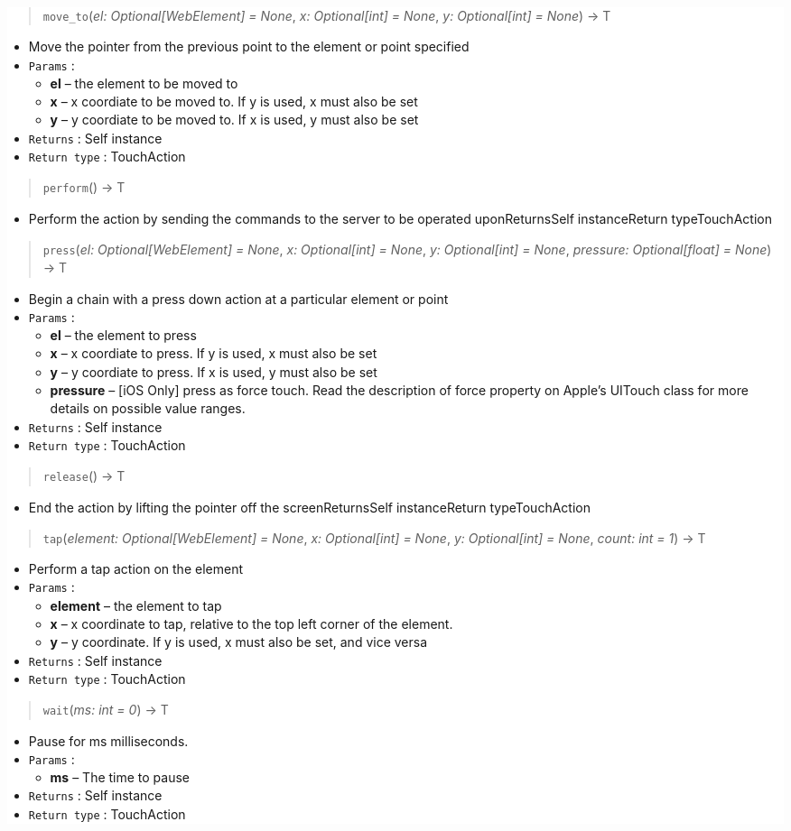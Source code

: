 

> `move_to`(*el: Optional[WebElement] = None*, *x: Optional[int] = None*, *y: Optional[int] = None*) → T

* Move the pointer from the previous point to the element or point specified
* `Params` : 
  * **el** – the element to be moved to
  * **x** – x coordiate to be moved to. If y is used, x must also be set
  * **y** – y coordiate to be moved to. If x is used, y must also be set
* `Returns` : Self instance
* `Return type` : TouchAction



> `perform`() → T

* Perform the action by sending the commands to the server to be operated uponReturnsSelf instanceReturn typeTouchAction



> `press`(*el: Optional[WebElement] = None*, *x: Optional[int] = None*, *y: Optional[int] = None*, *pressure: Optional[float] = None*) → T

* Begin a chain with a press down action at a particular element or point
* `Params` :
  * **el** – the element to press
  * **x** – x coordiate to press. If y is used, x must also be set
  * **y** – y coordiate to press. If x is used, y must also be set
  * **pressure** – [iOS Only] press as force touch. Read the description of force property on Apple’s UITouch class for more details on possible value ranges.
* `Returns` : Self instance
* `Return type` : TouchAction



> `release`() → T

* End the action by lifting the pointer off the screenReturnsSelf instanceReturn typeTouchAction



> `tap`(*element: Optional[WebElement] = None*, *x: Optional[int] = None*, *y: Optional[int] = None*, *count: int = 1*) → T

* Perform a tap action on the element
* `Params` : 
  * **element** – the element to tap
  * **x** – x coordinate to tap, relative to the top left corner of the element.
  * **y** – y coordinate. If y is used, x must also be set, and vice versa
* `Returns` : Self instance
* `Return type` : TouchAction



> `wait`(*ms: int = 0*) → T

* Pause for ms milliseconds.
* `Params` : 
  * **ms** – The time to pause
* `Returns` : Self instance
* `Return type` : TouchAction
